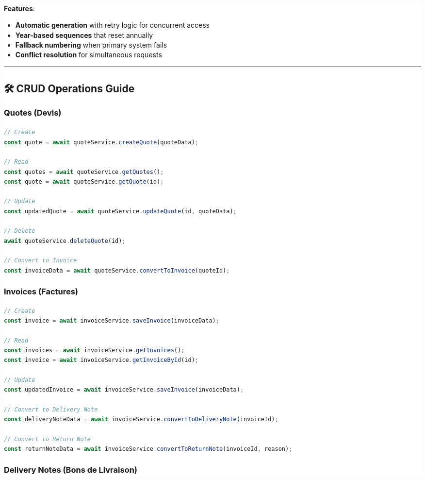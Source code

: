 **Features**:
- **Automatic generation** with retry logic for concurrent access
- **Year-based sequences** that reset annually
- **Fallback numbering** when primary system fails
- **Conflict resolution** for simultaneous requests

---

## 🛠 **CRUD Operations Guide**

### **Quotes (Devis)**

```typescript
// Create
const quote = await quoteService.createQuote(quoteData);

// Read
const quotes = await quoteService.getQuotes();
const quote = await quoteService.getQuote(id);

// Update
const updatedQuote = await quoteService.updateQuote(id, quoteData);

// Delete
await quoteService.deleteQuote(id);

// Convert to Invoice
const invoiceData = await quoteService.convertToInvoice(quoteId);
```

### **Invoices (Factures)**

```typescript
// Create
const invoice = await invoiceService.saveInvoice(invoiceData);

// Read
const invoices = await invoiceService.getInvoices();
const invoice = await invoiceService.getInvoiceById(id);

// Update
const updatedInvoice = await invoiceService.saveInvoice(invoiceData);

// Convert to Delivery Note
const deliveryNoteData = await invoiceService.convertToDeliveryNote(invoiceId);

// Convert to Return Note
const returnNoteData = await invoiceService.convertToReturnNote(invoiceId, reason);
```

### **Delivery Notes (Bons de Livraison)**
